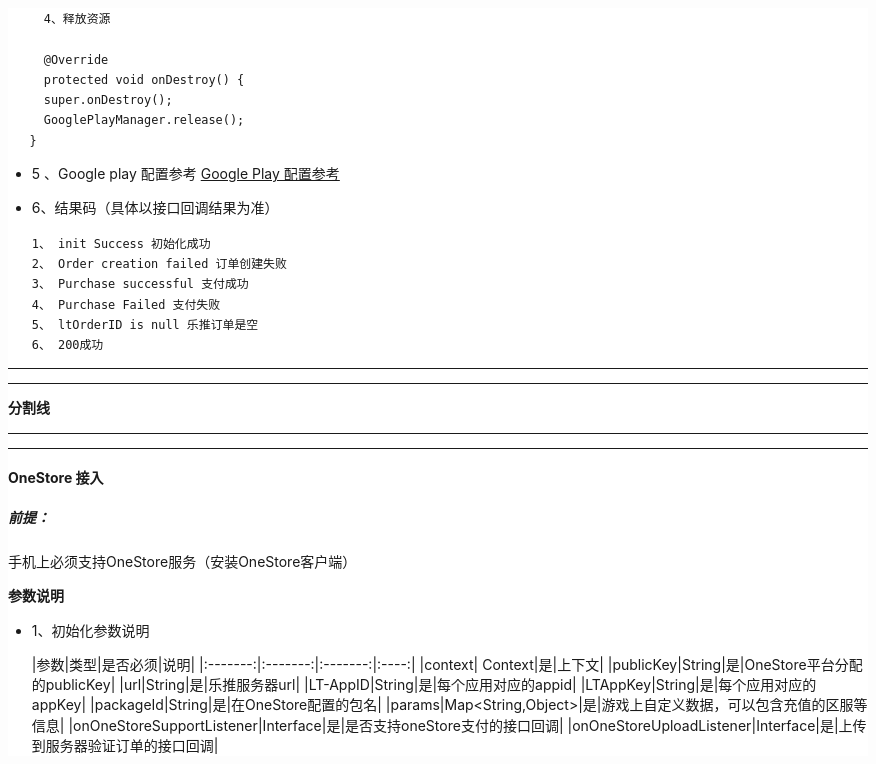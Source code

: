          4、释放资源

         @Override
         protected void onDestroy() {
         super.onDestroy();
         GooglePlayManager.release();
       }
       
       
 + 5 、Google play 配置参考
 [Google Play 配置参考](https://blog.csdn.net/alex_my/article/details/82984706#2__8)

 + 6、结果码（具体以接口回调结果为准）

       1、 init Success 初始化成功
       2、 Order creation failed 订单创建失败
       3、 Purchase successful 支付成功
       4、 Purchase Failed 支付失败
       5、 ltOrderID is null 乐推订单是空
       6、 200成功
       
----
****
 __分割线__
****
----
    
#### OneStore 接入

##### 前提：
  手机上必须支持OneStore服务（安装OneStore客户端）

__参数说明__

 + 1、初始化参数说明
    

   |参数|类型|是否必须|说明|
|:-------:|:-------:|:-------:|:----:|
|context| Context|是|上下文|
|publicKey|String|是|OneStore平台分配的publicKey|
|url|String|是|乐推服务器url|
|LT-AppID|String|是|每个应用对应的appid|
|LTAppKey|String|是|每个应用对应的appKey|
|packageId|String|是|在OneStore配置的包名|
|params|Map<String,Object>|是|游戏上自定义数据，可以包含充值的区服等信息|
|onOneStoreSupportListener|Interface|是|是否支持oneStore支付的接口回调|
|onOneStoreUploadListener|Interface|是|上传到服务器验证订单的接口回调|
